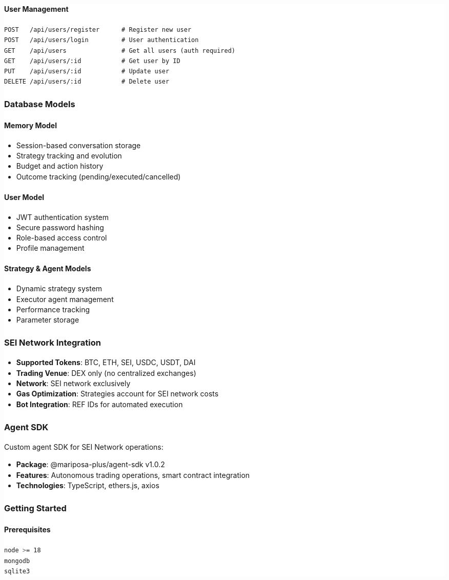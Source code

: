 #### User Management
```http
POST   /api/users/register      # Register new user
POST   /api/users/login         # User authentication  
GET    /api/users               # Get all users (auth required)
GET    /api/users/:id           # Get user by ID
PUT    /api/users/:id           # Update user
DELETE /api/users/:id           # Delete user
```

### Database Models

#### Memory Model
- Session-based conversation storage
- Strategy tracking and evolution
- Budget and action history
- Outcome tracking (pending/executed/cancelled)

#### User Model  
- JWT authentication system
- Secure password hashing
- Role-based access control
- Profile management

#### Strategy & Agent Models
- Dynamic strategy system
- Executor agent management
- Performance tracking
- Parameter storage

### SEI Network Integration
- **Supported Tokens**: BTC, ETH, SEI, USDC, USDT, DAI
- **Trading Venue**: DEX only (no centralized exchanges)
- **Network**: SEI network exclusively  
- **Gas Optimization**: Strategies account for SEI network costs
- **Bot Integration**: REF IDs for automated execution

### Agent SDK
Custom agent SDK for SEI Network operations:
- **Package**: @mariposa-plus/agent-sdk v1.0.2
- **Features**: Autonomous trading operations, smart contract integration
- **Technologies**: TypeScript, ethers.js, axios

### Getting Started

#### Prerequisites
```bash
node >= 18
mongodb
sqlite3
```
